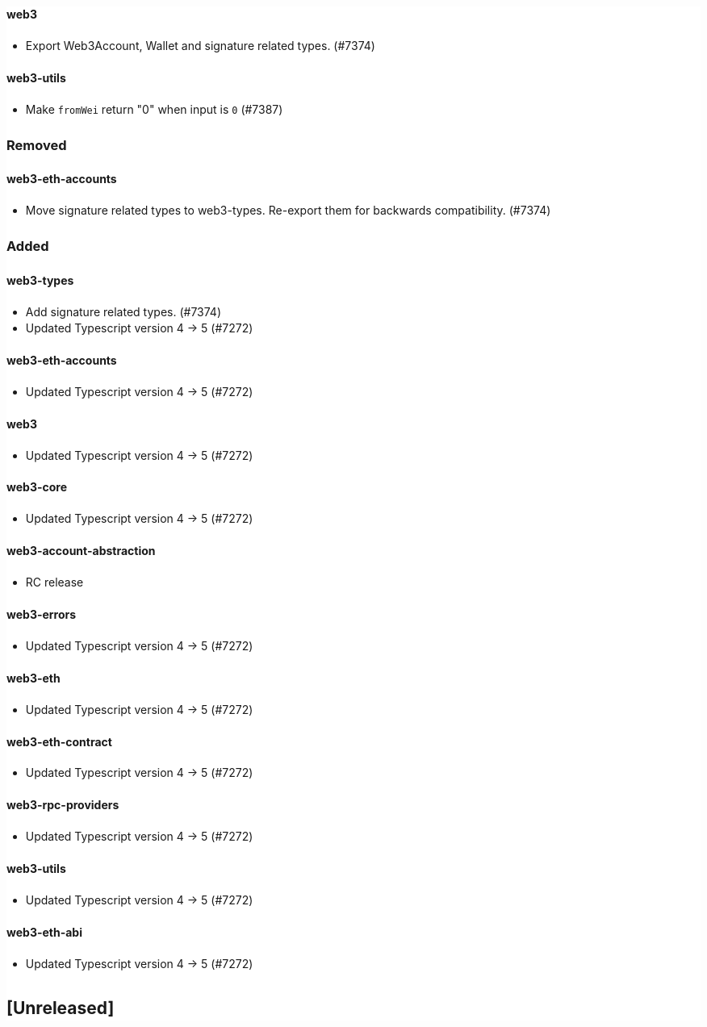 #### web3

-   Export Web3Account, Wallet and signature related types. (#7374)

#### web3-utils

-   Make `fromWei` return "0" when input is `0` (#7387)

### Removed

#### web3-eth-accounts

-   Move signature related types to web3-types. Re-export them for backwards compatibility. (#7374)

### Added

#### web3-types

-   Add signature related types. (#7374)
-   Updated Typescript version 4 -> 5 (#7272)

#### web3-eth-accounts

-   Updated Typescript version 4 -> 5 (#7272)

#### web3

-   Updated Typescript version 4 -> 5 (#7272)

#### web3-core

-   Updated Typescript version 4 -> 5 (#7272)

#### web3-account-abstraction

-   RC release

#### web3-errors

-   Updated Typescript version 4 -> 5 (#7272)

#### web3-eth

-   Updated Typescript version 4 -> 5 (#7272)

#### web3-eth-contract

-   Updated Typescript version 4 -> 5 (#7272)

#### web3-rpc-providers

-   Updated Typescript version 4 -> 5 (#7272)

#### web3-utils

-   Updated Typescript version 4 -> 5 (#7272)

#### web3-eth-abi

-   Updated Typescript version 4 -> 5 (#7272)

## [Unreleased]
